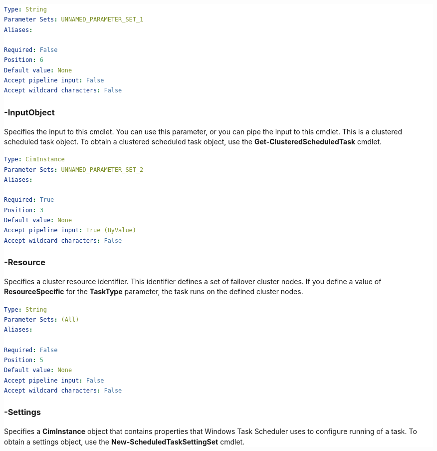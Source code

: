 ```yaml
Type: String
Parameter Sets: UNNAMED_PARAMETER_SET_1
Aliases: 

Required: False
Position: 6
Default value: None
Accept pipeline input: False
Accept wildcard characters: False
```

### -InputObject
Specifies the input to this cmdlet.
You can use this parameter, or you can pipe the input to this cmdlet.
This is a clustered scheduled task object.
To obtain a clustered scheduled task object, use the **Get-ClusteredScheduledTask** cmdlet.

```yaml
Type: CimInstance
Parameter Sets: UNNAMED_PARAMETER_SET_2
Aliases: 

Required: True
Position: 3
Default value: None
Accept pipeline input: True (ByValue)
Accept wildcard characters: False
```

### -Resource
Specifies a cluster resource identifier.
This identifier defines a set of failover cluster nodes.
If you define a value of **ResourceSpecific** for the **TaskType** parameter, the task runs on the defined cluster nodes.

```yaml
Type: String
Parameter Sets: (All)
Aliases: 

Required: False
Position: 5
Default value: None
Accept pipeline input: False
Accept wildcard characters: False
```

### -Settings
Specifies a **CimInstance** object that contains properties that Windows Task Scheduler uses to configure running of a task.
To obtain a settings object, use the **New-ScheduledTaskSettingSet** cmdlet.
